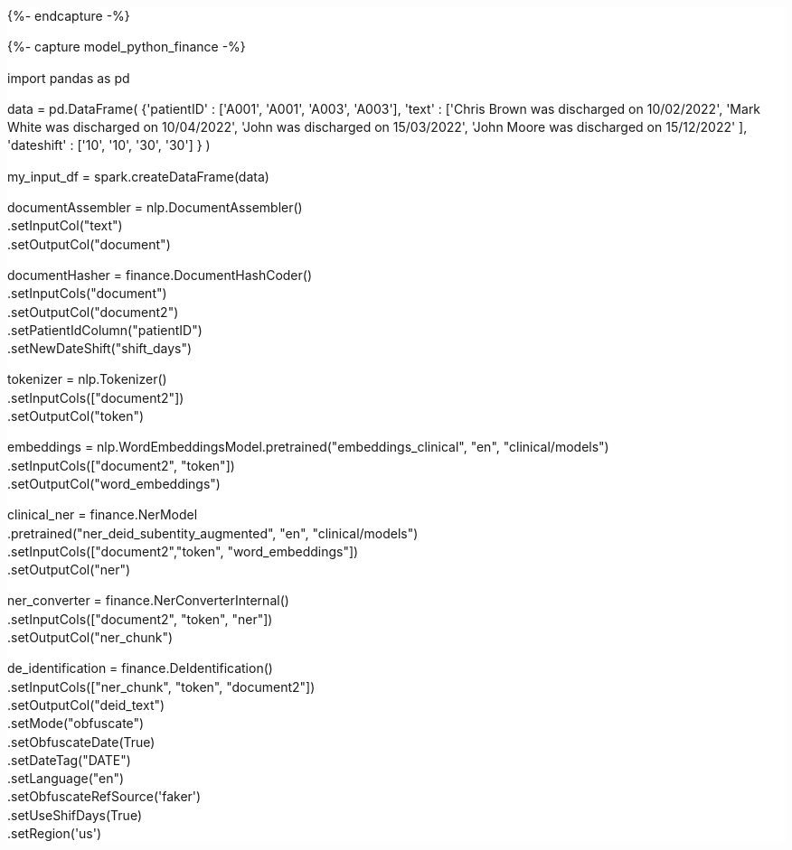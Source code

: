 {%- endcapture -%}

{%- capture model_python_finance -%}

import pandas as pd

data = pd.DataFrame(
    {'patientID' : ['A001', 'A001', 
                    'A003', 'A003'],
     'text' : ['Chris Brown was discharged on 10/02/2022', 
               'Mark White was discharged on 10/04/2022', 
               'John was discharged on 15/03/2022',
               'John Moore was discharged on 15/12/2022'
              ],
     'dateshift' : ['10', '10', 
                    '30', '30']
    }
)

my_input_df = spark.createDataFrame(data)

documentAssembler = nlp.DocumentAssembler()\
    .setInputCol("text")\
    .setOutputCol("document")

documentHasher = finance.DocumentHashCoder()\
    .setInputCols("document")\
    .setOutputCol("document2")\
    .setPatientIdColumn("patientID")\
    .setNewDateShift("shift_days")

tokenizer = nlp.Tokenizer()\
    .setInputCols(["document2"])\
    .setOutputCol("token")

embeddings = nlp.WordEmbeddingsModel.pretrained("embeddings_clinical", "en", "clinical/models")\
    .setInputCols(["document2", "token"])\
    .setOutputCol("word_embeddings")

clinical_ner = finance.NerModel\
    .pretrained("ner_deid_subentity_augmented", "en", "clinical/models")\
    .setInputCols(["document2","token", "word_embeddings"])\
    .setOutputCol("ner")

ner_converter = finance.NerConverterInternal()\
    .setInputCols(["document2", "token", "ner"])\
    .setOutputCol("ner_chunk")

de_identification = finance.DeIdentification() \
    .setInputCols(["ner_chunk", "token", "document2"]) \
    .setOutputCol("deid_text") \
    .setMode("obfuscate") \
    .setObfuscateDate(True) \
    .setDateTag("DATE") \
    .setLanguage("en") \
    .setObfuscateRefSource('faker') \
    .setUseShifDays(True)\
    .setRegion('us')
